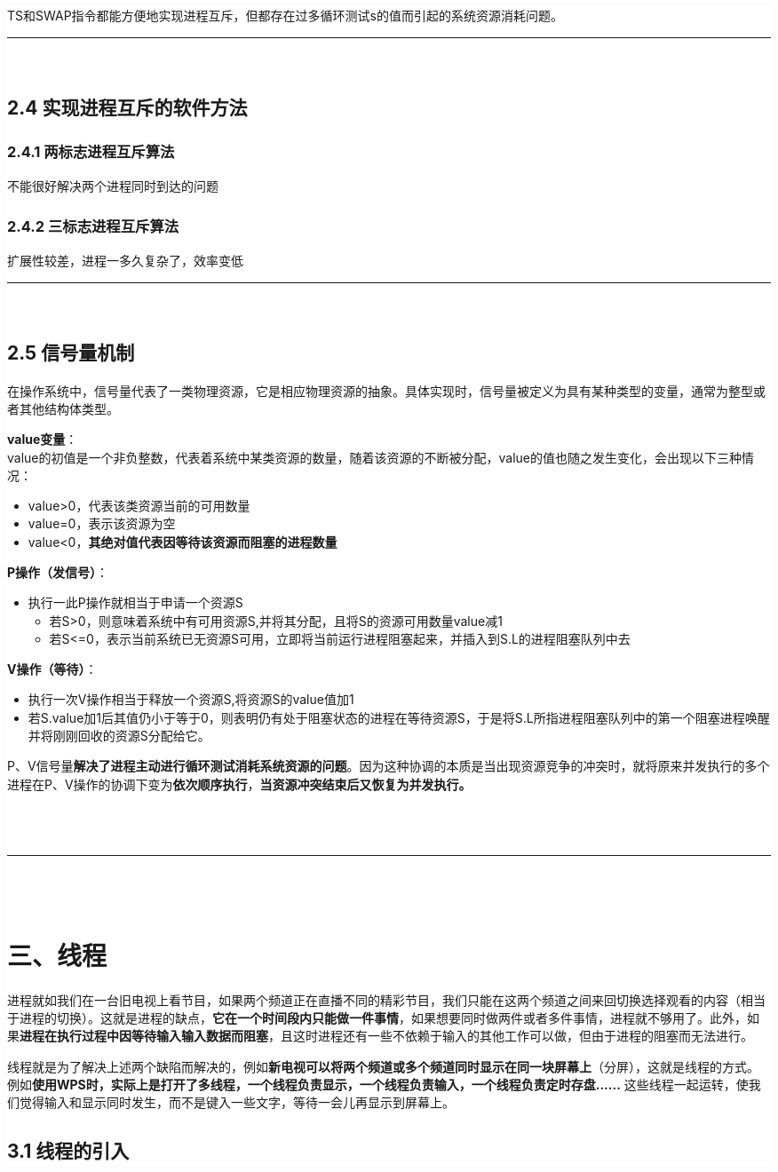 TS和SWAP指令都能方便地实现进程互斥，但都存在过多循环测试s的值而引起的系统资源消耗问题。


***
<br>

## 2.4 实现进程互斥的软件方法
### 2.4.1 两标志进程互斥算法
不能很好解决两个进程同时到达的问题

### 2.4.2 三标志进程互斥算法
扩展性较差，进程一多久复杂了，效率变低

***
<br>

## 2.5 信号量机制
在操作系统中，信号量代表了一类物理资源，它是相应物理资源的抽象。具体实现时，信号量被定义为具有某种类型的变量，通常为整型或者其他结构体类型。

**value变量**：     
value的初值是一个非负整数，代表着系统中某类资源的数量，随着该资源的不断被分配，value的值也随之发生变化，会出现以下三种情况：
* value>0，代表该类资源当前的可用数量  
* value=0，表示该资源为空
* value<0，**其绝对值代表因等待该资源而阻塞的进程数量**

**P操作（发信号）**：
* 执行一此P操作就相当于申请一个资源S
    * 若S>0，则意味着系统中有可用资源S,并将其分配，且将S的资源可用数量value减1
    * 若S<=0，表示当前系统已无资源S可用，立即将当前运行进程阻塞起来，并插入到S.L的进程阻塞队列中去

**V操作（等待）**：
* 执行一次V操作相当于释放一个资源S,将资源S的value值加1
* 若S.value加1后其值仍小于等于0，则表明仍有处于阻塞状态的进程在等待资源S，于是将S.L所指进程阻塞队列中的第一个阻塞进程唤醒并将刚刚回收的资源S分配给它。

    

P、V信号量**解决了进程主动进行循环测试消耗系统资源的问题**。因为这种协调的本质是当出现资源竞争的冲突时，就将原来并发执行的多个进程在P、V操作的协调下变为**依次顺序执行**，**当资源冲突结束后又恢复为并发执行。**

<br><br>
***
<br><br>

# 三、线程

进程就如我们在一台旧电视上看节目，如果两个频道正在直播不同的精彩节目，我们只能在这两个频道之间来回切换选择观看的内容（相当于进程的切换）。这就是进程的缺点，**它在一个时间段内只能做一件事情**，如果想要同时做两件或者多件事情，进程就不够用了。此外，如果**进程在执行过程中因等待输入输入数据而阻塞**，且这时进程还有一些不依赖于输入的其他工作可以做，但由于进程的阻塞而无法进行。

线程就是为了解决上述两个缺陷而解决的，例如**新电视可以将两个频道或多个频道同时显示在同一块屏幕上**（分屏），这就是线程的方式。例如**使用WPS时，实际上是打开了多线程，一个线程负责显示，一个线程负责输入，一个线程负责定时存盘......** 这些线程一起运转，使我们觉得输入和显示同时发生，而不是键入一些文字，等待一会儿再显示到屏幕上。

## 3.1 线程的引入
